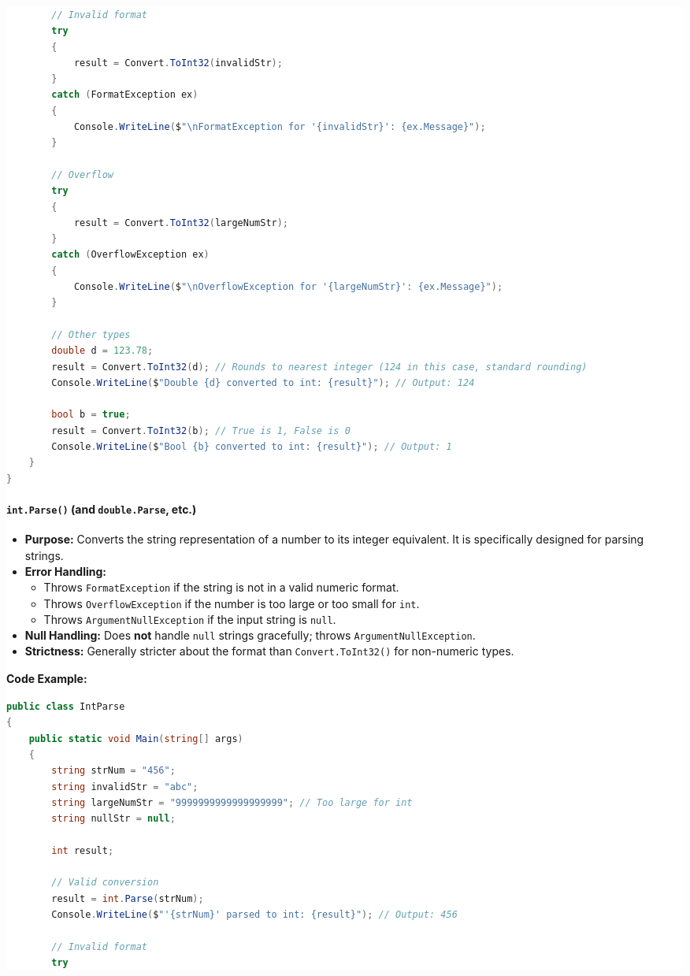 ```csharp
        // Invalid format
        try
        {
            result = Convert.ToInt32(invalidStr);
        }
        catch (FormatException ex)
        {
            Console.WriteLine($"\nFormatException for '{invalidStr}': {ex.Message}");
        }

        // Overflow
        try
        {
            result = Convert.ToInt32(largeNumStr);
        }
        catch (OverflowException ex)
        {
            Console.WriteLine($"\nOverflowException for '{largeNumStr}': {ex.Message}");
        }

        // Other types
        double d = 123.78;
        result = Convert.ToInt32(d); // Rounds to nearest integer (124 in this case, standard rounding)
        Console.WriteLine($"Double {d} converted to int: {result}"); // Output: 124

        bool b = true;
        result = Convert.ToInt32(b); // True is 1, False is 0
        Console.WriteLine($"Bool {b} converted to int: {result}"); // Output: 1
    }
}
```

#### **`int.Parse()` (and `double.Parse`, etc.)**

  * **Purpose:** Converts the string representation of a number to its integer equivalent. It is specifically designed for parsing strings.
  * **Error Handling:**
      * Throws `FormatException` if the string is not in a valid numeric format.
      * Throws `OverflowException` if the number is too large or too small for `int`.
      * Throws `ArgumentNullException` if the input string is `null`.
  * **Null Handling:** Does **not** handle `null` strings gracefully; throws `ArgumentNullException`.
  * **Strictness:** Generally stricter about the format than `Convert.ToInt32()` for non-numeric types.

**Code Example:**

```csharp
public class IntParse
{
    public static void Main(string[] args)
    {
        string strNum = "456";
        string invalidStr = "abc";
        string largeNumStr = "9999999999999999999"; // Too large for int
        string nullStr = null;

        int result;

        // Valid conversion
        result = int.Parse(strNum);
        Console.WriteLine($"'{strNum}' parsed to int: {result}"); // Output: 456

        // Invalid format
        try
```